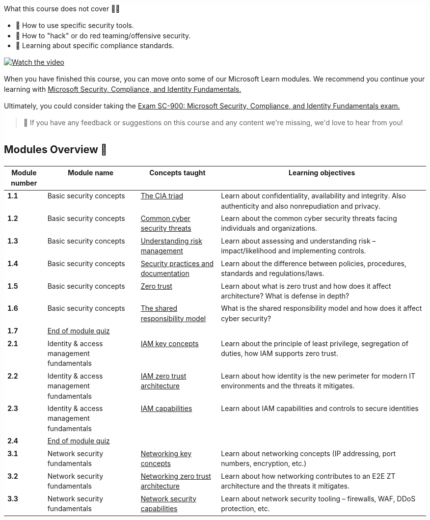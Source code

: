 What this course does not cover 🙅‍♂️

- 🚫 How to use specific security tools.
- 🚫 How to "hack" or do red teaming/offensive security.
- 🚫 Learning about specific compliance standards.

[![Watch the video](images/intro_placeholder.png)](https://learn-video.azurefd.net/vod/player?id=a0fe1cef-c064-4d59-97a9-e89e12a99b4d)

When you have finished this course, you can move onto some of our Microsoft Learn modules. We recommend you continue your learning with  [Microsoft Security, Compliance, and Identity Fundamentals.](https://learn.microsoft.com/training/paths/describe-concepts-of-security-compliance-identity/?WT.mc_id=academic-96948-sayoung) 

Ultimately, you could consider taking the [Exam SC-900: Microsoft Security, Compliance, and Identity Fundamentals exam.](https://learn.microsoft.com/credentials/certifications/exams/sc-900/?WT.mc_id=academic-96948-sayoung)

> 💁 If you have any feedback or suggestions on this course and any content we're missing, we'd love to hear from you!

## Modules Overview 📝 
| **Module number** | **Module name**                           | **Concepts taught**                  | **Learning objectives**                                                                                          |
|-------------------|-------------------------------------------|--------------------------------------|-----------------------------------------------------------------------------------------------------------------|
| **1.1**           | Basic security concepts                   | [The CIA triad](https://github.com/microsoft/Security-101/blob/main/1.1%20The%20CIA%20triad%20and%20other%20key%20concepts.md)                        | Learn about confidentiality, availability and integrity. Also authenticity and also nonrepudiation and privacy. |
| **1.2**           | Basic security concepts                   | [Common cyber security threats](https://github.com/microsoft/Security-101/blob/main/1.2%20Common%20cybersecurity%20threats.md)        | Learn about the common cyber security threats facing individuals and organizations.                             |
| **1.3**           | Basic security concepts                   | [Understanding risk management](https://github.com/microsoft/Security-101/blob/main/1.3%20Understanding%20risk%20management.md)       | Learn about assessing and understanding risk – impact/likelihood and implementing controls.                                                                                                               | |
| **1.4**           | Basic security concepts                   | [Security practices and documentation](https://github.com/microsoft/Security-101/blob/main/1.4%20Security%20practices%20and%20documentation.md) | Learn about the difference between policies, procedures, standards and regulations/laws.                         |
| **1.5**           | Basic security concepts                   | [Zero trust](https://github.com/microsoft/Security-101/blob/main/1.5%20Zero%20trust.md)                           | Learn about what is zero trust and how does it affect architecture? What is defense in depth?                   |
| **1.6**           | Basic security concepts                   | [The shared responsibility model](https://github.com/microsoft/Security-101/blob/main/1.6%20Shared%20responsibility%20model.md)                           | What is the shared responsibility model and how does it affect cyber security?                  |
| **1.7**           | [End of module quiz](https://github.com/microsoft/Security-101/blob/main/1.7%20End%20of%20module%20quiz.md)                        |                                      |                                                                                                                 |
| **2.1**           | Identity & access management fundamentals | [IAM key concepts](https://github.com/microsoft/Security-101/blob/main/2.1%20IAM%20key%20concepts.md)                     | Learn about the principle of least privilege, segregation of duties, how IAM supports zero trust.               |
| **2.2**           | Identity & access management fundamentals | [IAM zero trust architecture](https://github.com/microsoft/Security-101/blob/main/2.2%20IAM%20zero%20trust%20architecture.md)          | Learn about how identity is the new perimeter for modern IT environments and the threats it mitigates.          |
| **2.3**           | Identity & access management fundamentals | [IAM capabilities](https://github.com/microsoft/Security-101/blob/main/2.3%20IAM%20capabilities.md)                     | Learn about IAM capabilities and controls to secure identities                                                  |
| **2.4**           | [End of module quiz](https://github.com/microsoft/Security-101/blob/main/2.4%20End%20of%20module%20quiz.md)                        |                                      |                                                                                                                 |
| **3.1**           | Network security fundamentals             | [Networking key concepts](https://github.com/microsoft/Security-101/blob/main/3.1%20Networking%20key%20concepts.md)              | Learn about networking concepts (IP addressing, port numbers, encryption, etc.)                                 |
| **3.2**           | Network security fundamentals             | [Networking zero trust architecture](https://github.com/microsoft/Security-101/blob/main/3.2%20Networking%20zero%20trust%20architecture.md)   | Learn about how networking contributes to an E2E ZT architecture and the threats it mitigates.                  |
| **3.3**           | Network security fundamentals             | [Network security capabilities](https://github.com/microsoft/Security-101/blob/main/3.3%20Network%20security%20capabilities.md)        | Learn about network security tooling – firewalls, WAF, DDoS protection, etc.                                    |